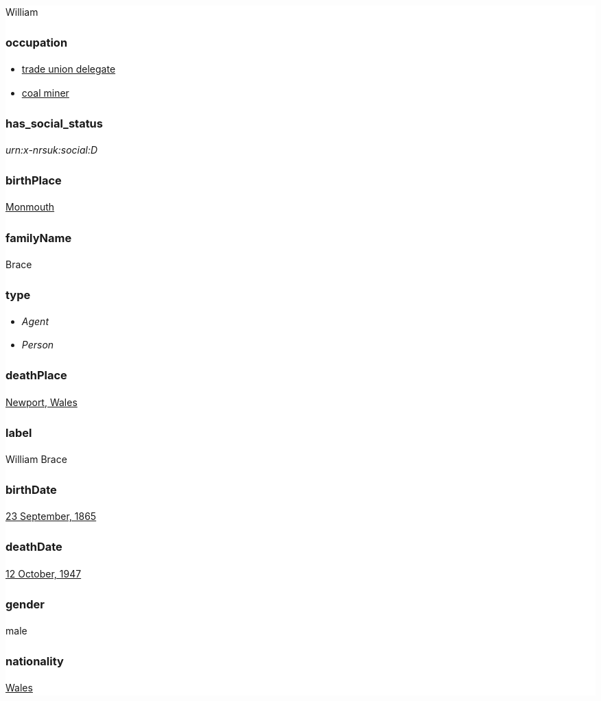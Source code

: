 
William

### occupation

 - [trade union delegate](#trade-union-delegate)

 - [coal miner](#coal-miner)

### has_social_status


*urn:x-nrsuk:social:D*

### birthPlace


[Monmouth](#Monmouth)

### familyName


Brace

### type

 - *Agent*

 - *Person*

### deathPlace


[Newport, Wales](#Newport-Wales)

### label


William Brace

### birthDate


[23 September, 1865](#23-September-1865)

### deathDate


[12 October, 1947](#12-October-1947)

### gender


male

### nationality


[Wales](#Wales)
